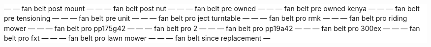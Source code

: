 —
—
fan belt post mount
—
—
—
fan belt post nut
—
—
—
fan belt pre owned
—
—
—
fan belt pre owned kenya
—
—
—
fan belt pre tensioning
—
—
—
fan belt pre unit
—
—
—
fan belt pro ject turntable
—
—
—
fan belt pro rmk
—
—
—
fan belt pro riding mower
—
—
—
fan belt pro pp175g42
—
—
—
fan belt pro 2
—
—
—
fan belt pro pp19a42
—
—
—
fan belt pro 300ex
—
—
—
fan belt pro fxt
—
—
—
fan belt pro lawn mower
—
—
—
fan belt since replacement
—